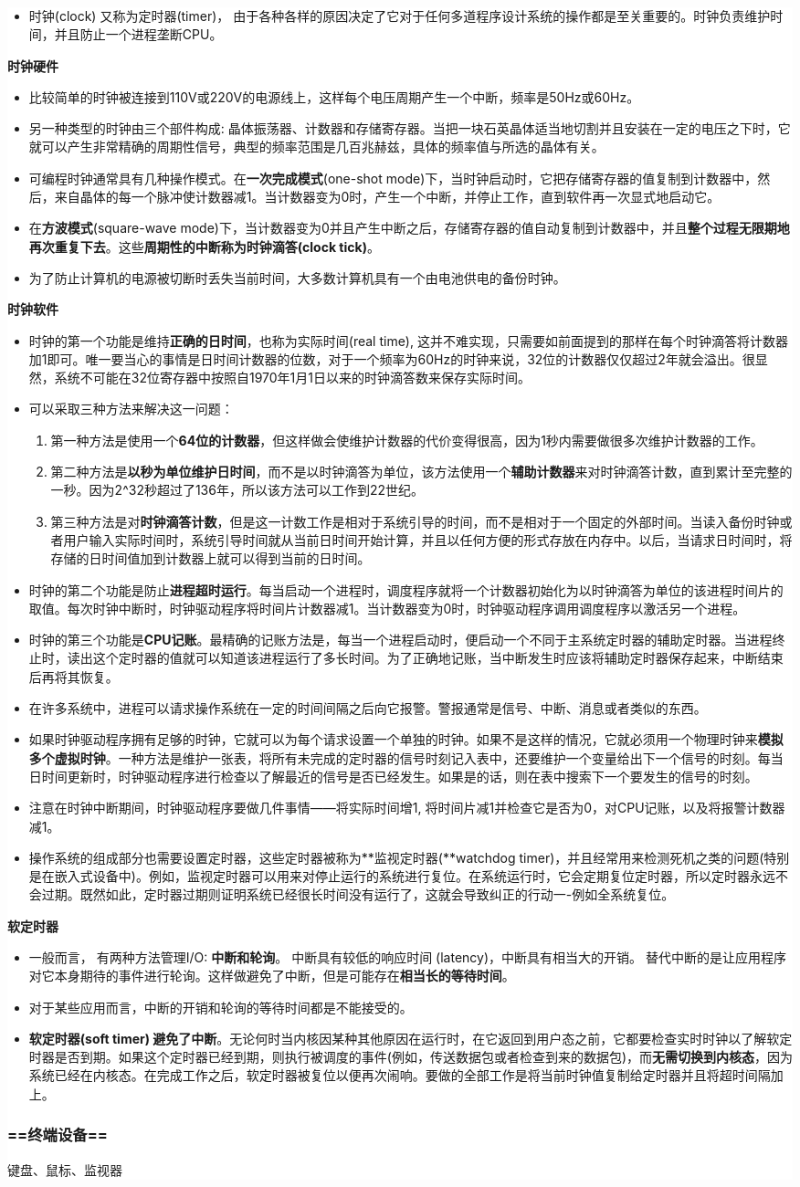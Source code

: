 + 时钟(clock) 又称为定时器(timer)， 由于各种各样的原因决定了它对于任何多道程序设计系统的操作都是至关重要的。时钟负责维护时间，并且防止一个进程垄断CPU。

**时钟硬件**

+ 比较简单的时钟被连接到110V或220V的电源线上，这样每个电压周期产生一个中断，频率是50Hz或60Hz。

+ 另一种类型的时钟由三个部件构成: 晶体振荡器、计数器和存储寄存器。当把一块石英晶体适当地切割并且安装在一定的电压之下时，它就可以产生非常精确的周期性信号，典型的频率范围是几百兆赫兹，具体的频率值与所选的晶体有关。

+ 可编程时钟通常具有几种操作模式。在**一次完成模式**(one-shot mode)下，当时钟启动时，它把存储寄存器的值复制到计数器中，然后，来自晶体的每一个脉冲使计数器减1。当计数器变为0时，产生一个中断，并停止工作，直到软件再一次显式地启动它。

+ 在**方波模式**(square-wave mode)下，当计数器变为0并且产生中断之后，存储寄存器的值自动复制到计数器中，并且**整个过程无限期地再次重复下去**。这些**周期性的中断称为时钟滴答(clock tick)**。

+ 为了防止计算机的电源被切断时丢失当前时间，大多数计算机具有一个由电池供电的备份时钟。

**时钟软件**

+ 时钟的第一个功能是维持**正确的日时间**，也称为实际时间(real time), 这并不难实现，只需要如前面提到的那样在每个时钟滴答将计数器加1即可。唯一要当心的事情是日时间计数器的位数，对于一个频率为60Hz的时钟来说，32位的计数器仅仅超过2年就会溢出。很显然，系统不可能在32位寄存器中按照自1970年1月1日以来的时钟滴答数来保存实际时间。

+ 可以采取三种方法来解决这一问题：

  1. 第一种方法是使用一个**64位的计数器**，但这样做会使维护计数器的代价变得很高，因为1秒内需要做很多次维护计数器的工作。

  2. 第二种方法是**以秒为单位维护日时间**，而不是以时钟滴答为单位，该方法使用一个**辅助计数器**来对时钟滴答计数，直到累计至完整的一秒。因为2^32秒超过了136年，所以该方法可以工作到22世纪。

  3. 第三种方法是对**时钟滴答计数**，但是这一计数工作是相对于系统引导的时间，而不是相对于一个固定的外部时间。当读入备份时钟或者用户输入实际时间时，系统引导时间就从当前日时间开始计算，并且以任何方便的形式存放在内存中。以后，当请求日时间时，将存储的日时间值加到计数器上就可以得到当前的日时间。

+ 时钟的第二个功能是防止**进程超时运行**。每当启动一个进程时，调度程序就将一个计数器初始化为以时钟滴答为单位的该进程时间片的取值。每次时钟中断时，时钟驱动程序将时间片计数器减1。当计数器变为0时，时钟驱动程序调用调度程序以激活另一个进程。

+ 时钟的第三个功能是**CPU记账**。最精确的记账方法是，每当一个进程启动时，便启动一个不同于主系统定时器的辅助定时器。当进程终止时，读出这个定时器的值就可以知道该进程运行了多长时间。为了正确地记账，当中断发生时应该将辅助定时器保存起来，中断结束后再将其恢复。

+ 在许多系统中，进程可以请求操作系统在一定的时间间隔之后向它报警。警报通常是信号、中断、消息或者类似的东西。

+ 如果时钟驱动程序拥有足够的时钟，它就可以为每个请求设置一个单独的时钟。如果不是这样的情况，它就必须用一个物理时钟来**模拟多个虚拟时钟**。一种方法是维护一张表，将所有未完成的定时器的信号时刻记入表中，还要维护一个变量给出下一个信号的时刻。每当日时间更新时，时钟驱动程序进行检查以了解最近的信号是否已经发生。如果是的话，则在表中搜索下一个要发生的信号的时刻。

+ 注意在时钟中断期间，时钟驱动程序要做几件事情——将实际时间增1, 将时间片减1并检查它是否为0，对CPU记账，以及将报警计数器减1。

+ 操作系统的组成部分也需要设置定时器，这些定时器被称为**监视定时器(**watchdog timer)，并且经常用来检测死机之类的问题(特别是在嵌入式设备中)。例如，监视定时器可以用来对停止运行的系统进行复位。在系统运行时，它会定期复位定时器，所以定时器永远不会过期。既然如此，定时器过期则证明系统已经很长时间没有运行了，这就会导致纠正的行动一-例如全系统复位。

**软定时器**

+ 一般而言， 有两种方法管理I/O: **中断和轮询**。 中断具有较低的响应时间 (latency)，中断具有相当大的开销。
  替代中断的是让应用程序对它本身期待的事件进行轮询。这样做避免了中断，但是可能存在**相当长的等待时间**。
  
+ 对于某些应用而言，中断的开销和轮询的等待时间都是不能接受的。

+ **软定时器(soft timer) 避免了中断**。无论何时当内核因某种其他原因在运行时，在它返回到用户态之前，它都要检查实时时钟以了解软定时器是否到期。如果这个定时器已经到期，则执行被调度的事件(例如，传送数据包或者检查到来的数据包)，而**无需切换到内核态**，因为系统已经在内核态。在完成工作之后，软定时器被复位以便再次闹响。要做的全部工作是将当前时钟值复制给定时器并且将超时间隔加上。

### ==终端设备==
键盘、鼠标、监视器
